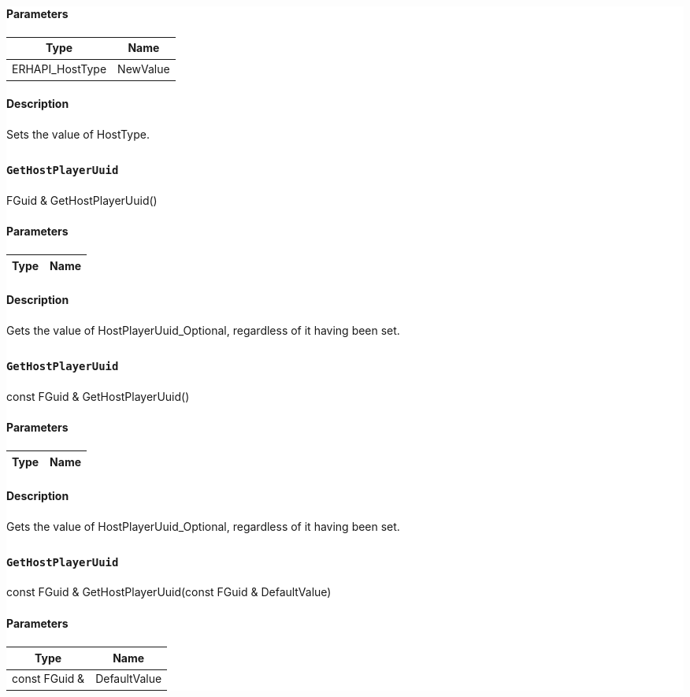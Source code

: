 #### Parameters

| Type | Name |
|------|------|
|ERHAPI_HostType|NewValue|

#### Description

Sets the value of HostType.




### `GetHostPlayerUuid` <a id="structFRHAPI__InstanceRequest_1afea933372204e8989f29f367c20797ae"></a>

FGuid & GetHostPlayerUuid()

#### Parameters

| Type | Name |
|------|------|

#### Description

Gets the value of HostPlayerUuid_Optional, regardless of it having been set.




### `GetHostPlayerUuid` <a id="structFRHAPI__InstanceRequest_1ac242ba9cf077f5337f74d21b928fa602"></a>

const FGuid & GetHostPlayerUuid()

#### Parameters

| Type | Name |
|------|------|

#### Description

Gets the value of HostPlayerUuid_Optional, regardless of it having been set.




### `GetHostPlayerUuid` <a id="structFRHAPI__InstanceRequest_1a1ca12cfad38278490c1d353be29e55b5"></a>

const FGuid & GetHostPlayerUuid(const FGuid & DefaultValue)

#### Parameters

| Type | Name |
|------|------|
|const FGuid &|DefaultValue|
